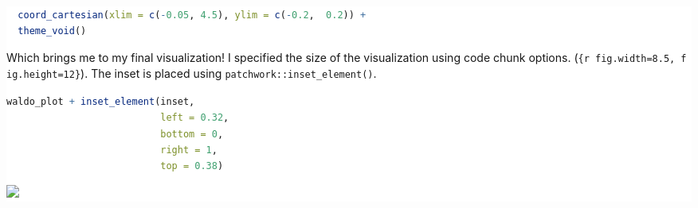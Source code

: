 ```r
  coord_cartesian(xlim = c(-0.05, 4.5), ylim = c(-0.2,  0.2)) +
  theme_void()
```

Which brings me to my final visualization! I specified the size of the visualization using code chunk options. (`{r fig.width=8.5, fig.height=12}`). The inset is placed using `patchwork::inset_element()`.


```r
waldo_plot + inset_element(inset, 
                           left = 0.32, 
                           bottom = 0, 
                           right = 1, 
                           top = 0.38)
```

<img src="{{< blogdown/postref >}}index_files/figure-html/unnamed-chunk-10-1.png" width="816" />
